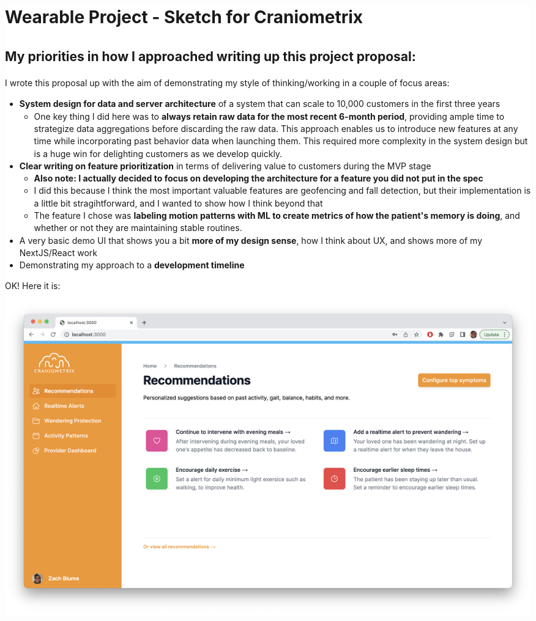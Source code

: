 # Wearable Project - Sketch for Craniometrix

## My priorities in how I approached writing up this project proposal:

I wrote this proposal up with the aim of demonstrating my style of thinking/working in a couple of focus areas:

-   **System design for data and server architecture** of a system that can scale to 10,000 customers in the first three years
    -   One key thing I did here was to **always retain raw data for the most recent 6-month period**, providing ample time to strategize data aggregations before discarding the raw data. This approach enables us to introduce new features at any time while incorporating past behavior data when launching them. This required more complexity in the system design but is a huge win for delighting customers as we develop quickly.
-   **Clear writing on feature prioritization** in terms of delivering value to customers during the MVP stage
    -   **Also note: I actually decided to focus on developing the architecture for a feature you did not put in the spec**
    -   I did this because I think the most important valuable features are geofencing and fall detection, but their implementation is a little bit stragihtforward, and I wanted to show how I think beyond that
    -   The feature I chose was **labeling motion patterns with ML to create metrics of how the patient's memory is doing**, and whether or not they are maintaining stable routines.
-   A very basic demo UI that shows you a bit **more of my design sense**, how I think about UX, and shows more of my NextJS/React work
-   Demonstrating my approach to a **development timeline**

OK! Here it is:

![](/public/homepage2.png)
